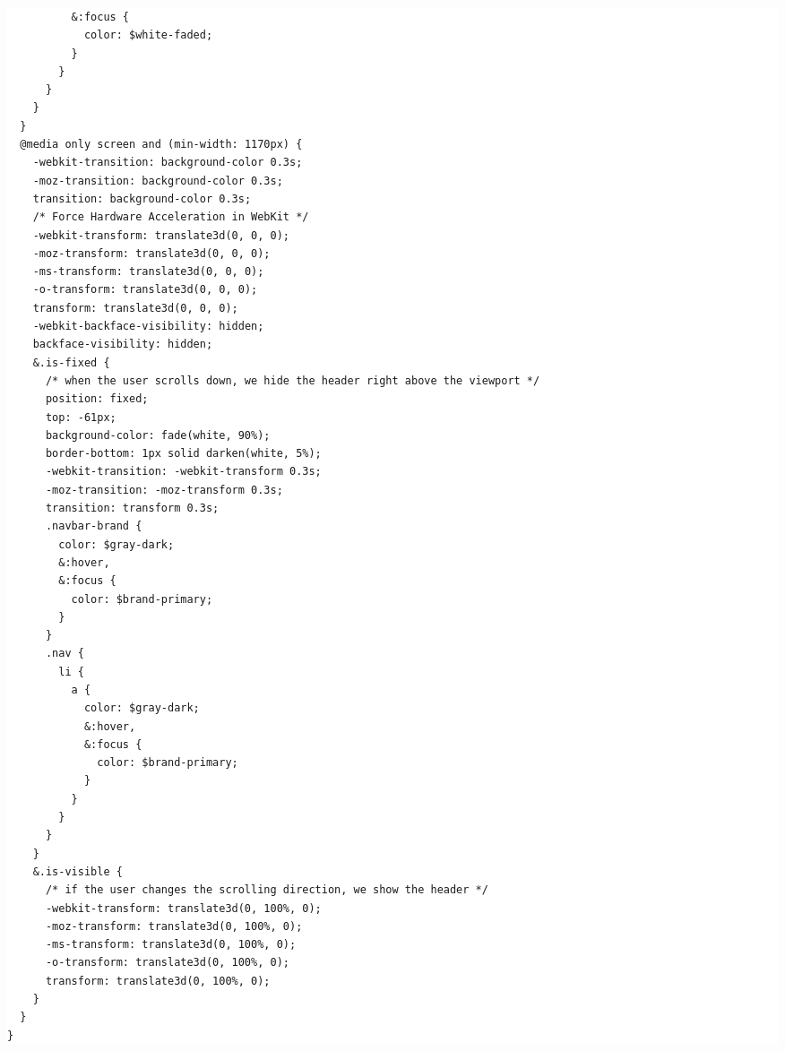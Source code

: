 			  &:focus {
				color: $white-faded;
			  }
			}
		  }
		}
	  }
	  @media only screen and (min-width: 1170px) {
		-webkit-transition: background-color 0.3s;
		-moz-transition: background-color 0.3s;
		transition: background-color 0.3s;
		/* Force Hardware Acceleration in WebKit */
		-webkit-transform: translate3d(0, 0, 0);
		-moz-transform: translate3d(0, 0, 0);
		-ms-transform: translate3d(0, 0, 0);
		-o-transform: translate3d(0, 0, 0);
		transform: translate3d(0, 0, 0);
		-webkit-backface-visibility: hidden;
		backface-visibility: hidden;
		&.is-fixed {
		  /* when the user scrolls down, we hide the header right above the viewport */
		  position: fixed;
		  top: -61px;
		  background-color: fade(white, 90%);
		  border-bottom: 1px solid darken(white, 5%);
		  -webkit-transition: -webkit-transform 0.3s;
		  -moz-transition: -moz-transform 0.3s;
		  transition: transform 0.3s;
		  .navbar-brand {
			color: $gray-dark;
			&:hover,
			&:focus {
			  color: $brand-primary;
			}
		  }
		  .nav {
			li {
			  a {
				color: $gray-dark;
				&:hover,
				&:focus {
				  color: $brand-primary;
				}
			  }
			}
		  }
		}
		&.is-visible {
		  /* if the user changes the scrolling direction, we show the header */
		  -webkit-transform: translate3d(0, 100%, 0);
		  -moz-transform: translate3d(0, 100%, 0);
		  -ms-transform: translate3d(0, 100%, 0);
		  -o-transform: translate3d(0, 100%, 0);
		  transform: translate3d(0, 100%, 0);
		}
	  }
	}
